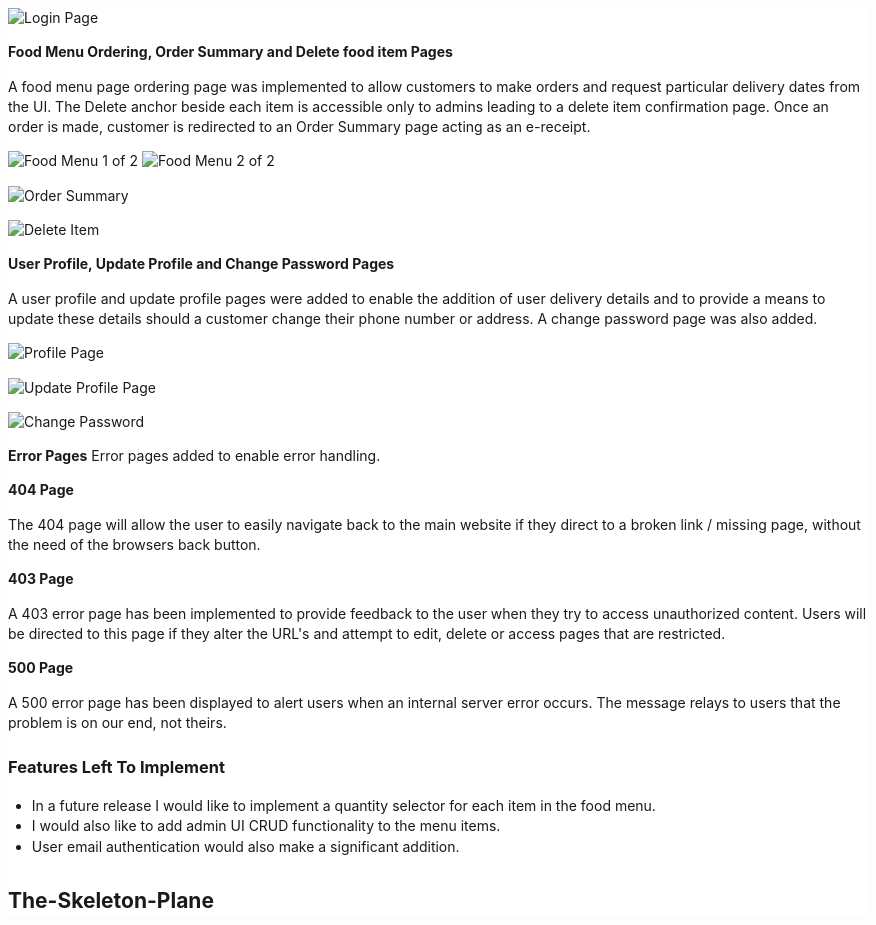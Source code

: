 ![Login Page](static/img/about-us.JPG)


**Food Menu Ordering, Order Summary and Delete food item Pages**

A food menu page ordering page was implemented to allow customers to make orders and request particular delivery dates from the UI. The Delete anchor beside each item is accessible only to admins leading to a delete item confirmation page.
Once an order is made, customer is redirected to an Order Summary page acting as an e-receipt. 

![Food Menu 1 of 2](static/img/food-menu.JPG)
![Food Menu 2 of 2](static/img/place-order.JPG)

![Order Summary](static/img/order-summary.JPG)

![Delete Item](static/img/delete-item.JPG)

**User Profile, Update Profile and Change Password Pages**

A user profile and update profile pages were added to enable the addition of user delivery details and to provide a means to update these details should a customer change their phone number or address. 
A change password page was also added.

![Profile Page](static/img/profile-page.JPG)

![Update Profile Page](static/img/update-profile.JPG)

![Change Password](static/img/change-password.JPG)

**Error Pages**
Error pages added to enable error handling.

**404 Page**

The 404 page will allow the user to easily navigate back to the main website if they direct to a broken link / missing page, without the need  of the browsers back button.

**403 Page**

A 403 error page has been implemented to provide feedback to the user when they try to access unauthorized content. Users will be directed to this page if they alter the URL's and attempt to edit, delete or access pages that are restricted. 

**500 Page**

A 500 error page has been displayed to alert users when an internal server error occurs. The message relays to users that the problem is on our end, not theirs.

### Features Left To Implement
- In a future release I would like to implement a quantity selector for each item in the food menu. 
- I would also like to add admin UI CRUD functionality to the menu items.
- User email authentication would also make a significant addition.

## The-Skeleton-Plane
